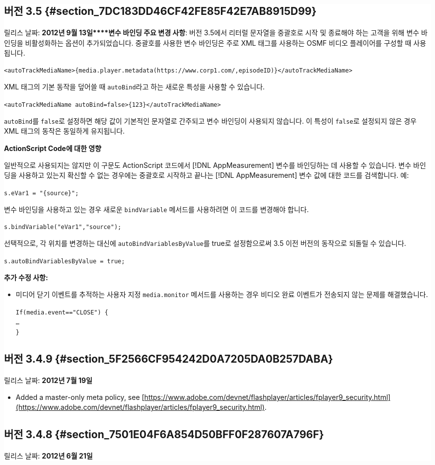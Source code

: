 ## 버전 3.5 {#section_7DC183DD46CF42FE85F42E7AB8915D99}

릴리스 날짜: **2012년 9월 13일****변수 바인딩 주요 변경 사항**: 버전 3.5에서 리터럴 문자열을 중괄호로 시작 및 종료해야 하는 고객을 위해 변수 바인딩을 비활성화하는 옵션이 추가되었습니다. 중괄호를 사용한 변수 바인딩은 주로 XML 태그를 사용하는 OSMF 비디오 플레이어를 구성할 때 사용됩니다.

```
<autoTrackMediaName>{media.player.metadata(https://www.corp1.com/,episodeID)}</autoTrackMediaName>
```

XML 태그의 기본 동작을 덮어쓸 때 `autoBind`라고 하는 새로운 특성을 사용할 수 있습니다.

```
<autoTrackMediaName autoBind=false>{123}</autoTrackMediaName>
```

`autoBind`를 `false`로 설정하면 해당 값이 기본적인 문자열로 간주되고 변수 바인딩이 사용되지 않습니다. 이 특성이 `false`로 설정되지 않은 경우 XML 태그의 동작은 동일하게 유지됩니다.

**ActionScript Code에 대한 영향**

일반적으로 사용되지는 않지만 이 구문도 ActionScript 코드에서 [!DNL AppMeasurement] 변수를 바인딩하는 데 사용할 수 있습니다. 변수 바인딩을 사용하고 있는지 확신할 수 없는 경우에는 중괄호로 시작하고 끝나는 [!DNL AppMeasurement] 변수 값에 대한 코드를 검색합니다. 예:

```
s.eVar1 = "{source}";
```

변수 바인딩을 사용하고 있는 경우 새로운 `bindVariable` 메서드를 사용하려면 이 코드를 변경해야 합니다.

```
s.bindVariable("eVar1","source");
```

선택적으로, 각 위치를 변경하는 대신에 `autoBindVariablesByValue`를 true로 설정함으로써 3.5 이전 버전의 동작으로 되돌릴 수 있습니다.

```
s.autoBindVariablesByValue = true;
```

**추가 수정 사항:**

* 미디어 닫기 이벤트를 추적하는 사용자 지정 `media.monitor` 메서드를 사용하는 경우 비디오 완료 이벤트가 전송되지 않는 문제를 해결했습니다.

   ```
   If(media.event=="CLOSE") { 
   … 
   } 
   ```

## 버전 3.4.9 {#section_5F2566CF954242D0A7205DA0B257DABA}

릴리스 날짜: **2012년 7월 19일**

* Added a master-only meta policy, see [https://www.adobe.com/devnet/flashplayer/articles/fplayer9_security.html](https://www.adobe.com/devnet/flashplayer/articles/fplayer9_security.html).

## 버전 3.4.8 {#section_7501E04F6A854D50BFF0F287607A796F}

릴리스 날짜: **2012년 6월 21일**
